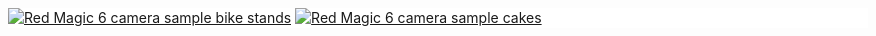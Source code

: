 <a title="Red Magic 6 camera sample bike stands"  href='https://cdn57.androidauthority.net/wp-content/uploads/2021/04/Red-Magic-6-camera-sample-bike-stands.jpg'><img width="900" height="675" src="https://cdn57.androidauthority.net/wp-content/uploads/2021/04/Red-Magic-6-camera-sample-bike-stands-900x675.jpg" class="attachment-large size-large" alt="Red Magic 6 camera sample bike stands" srcset="https://cdn57.androidauthority.net/wp-content/uploads/2021/04/Red-Magic-6-camera-sample-bike-stands-900x675.jpg 900w, https://cdn57.androidauthority.net/wp-content/uploads/2021/04/Red-Magic-6-camera-sample-bike-stands-300x225.jpg 300w, https://cdn57.androidauthority.net/wp-content/uploads/2021/04/Red-Magic-6-camera-sample-bike-stands-768x576.jpg 768w, https://cdn57.androidauthority.net/wp-content/uploads/2021/04/Red-Magic-6-camera-sample-bike-stands-1536x1152.jpg 1536w, https://cdn57.androidauthority.net/wp-content/uploads/2021/04/Red-Magic-6-camera-sample-bike-stands-16x12.jpg 16w, https://cdn57.androidauthority.net/wp-content/uploads/2021/04/Red-Magic-6-camera-sample-bike-stands-32x24.jpg 32w, https://cdn57.androidauthority.net/wp-content/uploads/2021/04/Red-Magic-6-camera-sample-bike-stands-28x21.jpg 28w, https://cdn57.androidauthority.net/wp-content/uploads/2021/04/Red-Magic-6-camera-sample-bike-stands-56x42.jpg 56w, https://cdn57.androidauthority.net/wp-content/uploads/2021/04/Red-Magic-6-camera-sample-bike-stands-64x48.jpg 64w, https://cdn57.androidauthority.net/wp-content/uploads/2021/04/Red-Magic-6-camera-sample-bike-stands-1000x750.jpg 1000w, https://cdn57.androidauthority.net/wp-content/uploads/2021/04/Red-Magic-6-camera-sample-bike-stands-1200x900.jpg 1200w, https://cdn57.androidauthority.net/wp-content/uploads/2021/04/Red-Magic-6-camera-sample-bike-stands-90x68.jpg 90w, https://cdn57.androidauthority.net/wp-content/uploads/2021/04/Red-Magic-6-camera-sample-bike-stands-267x200.jpg 267w, https://cdn57.androidauthority.net/wp-content/uploads/2021/04/Red-Magic-6-camera-sample-bike-stands-675x506.jpg 675w, https://cdn57.androidauthority.net/wp-content/uploads/2021/04/Red-Magic-6-camera-sample-bike-stands.jpg 1920w" sizes="(max-width: 900px) 100vw, 900px" /></a>
<a title="Red Magic 6 camera sample cakes"  href='https://cdn57.androidauthority.net/wp-content/uploads/2021/04/Red-Magic-6-camera-sample-cakes.jpg'><img width="900" height="675" src="https://cdn57.androidauthority.net/wp-content/uploads/2021/04/Red-Magic-6-camera-sample-cakes-900x675.jpg" class="attachment-large size-large" alt="Red Magic 6 camera sample cakes" srcset="https://cdn57.androidauthority.net/wp-content/uploads/2021/04/Red-Magic-6-camera-sample-cakes-900x675.jpg 900w, https://cdn57.androidauthority.net/wp-content/uploads/2021/04/Red-Magic-6-camera-sample-cakes-300x225.jpg 300w, https://cdn57.androidauthority.net/wp-content/uploads/2021/04/Red-Magic-6-camera-sample-cakes-768x576.jpg 768w, https://cdn57.androidauthority.net/wp-content/uploads/2021/04/Red-Magic-6-camera-sample-cakes-1536x1152.jpg 1536w, https://cdn57.androidauthority.net/wp-content/uploads/2021/04/Red-Magic-6-camera-sample-cakes-16x12.jpg 16w, https://cdn57.androidauthority.net/wp-content/uploads/2021/04/Red-Magic-6-camera-sample-cakes-32x24.jpg 32w, https://cdn57.androidauthority.net/wp-content/uploads/2021/04/Red-Magic-6-camera-sample-cakes-28x21.jpg 28w, https://cdn57.androidauthority.net/wp-content/uploads/2021/04/Red-Magic-6-camera-sample-cakes-56x42.jpg 56w, https://cdn57.androidauthority.net/wp-content/uploads/2021/04/Red-Magic-6-camera-sample-cakes-64x48.jpg 64w, https://cdn57.androidauthority.net/wp-content/uploads/2021/04/Red-Magic-6-camera-sample-cakes-1000x750.jpg 1000w, https://cdn57.androidauthority.net/wp-content/uploads/2021/04/Red-Magic-6-camera-sample-cakes-1200x900.jpg 1200w, https://cdn57.androidauthority.net/wp-content/uploads/2021/04/Red-Magic-6-camera-sample-cakes-90x68.jpg 90w, https://cdn57.androidauthority.net/wp-content/uploads/2021/04/Red-Magic-6-camera-sample-cakes-267x200.jpg 267w, https://cdn57.androidauthority.net/wp-content/uploads/2021/04/Red-Magic-6-camera-sample-cakes-675x506.jpg 675w, https://cdn57.androidauthority.net/wp-content/uploads/2021/04/Red-Magic-6-camera-sample-cakes.jpg 1920w" sizes="(max-width: 900px) 100vw, 900px" /></a>